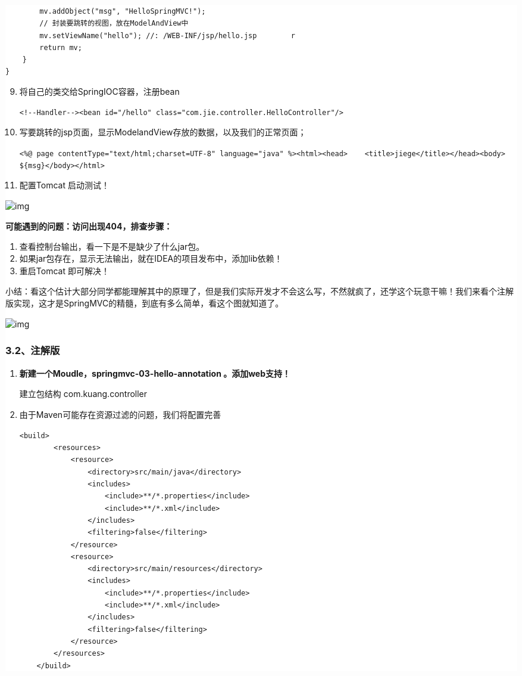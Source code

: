    ```
           mv.addObject("msg", "HelloSpringMVC!");
           // 封装要跳转的视图，放在ModelAndView中
           mv.setViewName("hello"); //: /WEB-INF/jsp/hello.jsp        r
           return mv;
       }
   }
   
   ```

9. 将自己的类交给SpringIOC容器，注册bean

   ```
   <!--Handler--><bean id="/hello" class="com.jie.controller.HelloController"/>
   ```

10. 写要跳转的jsp页面，显示ModelandView存放的数据，以及我们的正常页面；

    ```
    <%@ page contentType="text/html;charset=UTF-8" language="java" %><html><head>    <title>jiege</title></head><body>    ${msg}</body></html>
    ```

11. 配置Tomcat 启动测试！

![img](https://kuangstudy.oss-cn-beijing.aliyuncs.com/bbs/2021/04/13/kuangstudyc3e7abbc-9687-4d61-a95f-35bb2589acad.png)

**可能遇到的问题：访问出现404，排查步骤：**

1. 查看控制台输出，看一下是不是缺少了什么jar包。
2. 如果jar包存在，显示无法输出，就在IDEA的项目发布中，添加lib依赖！
3. 重启Tomcat 即可解决！

小结：看这个估计大部分同学都能理解其中的原理了，但是我们实际开发才不会这么写，不然就疯了，还学这个玩意干嘛！我们来看个注解版实现，这才是SpringMVC的精髓，到底有多么简单，看这个图就知道了。

![img](https://kuangstudy.oss-cn-beijing.aliyuncs.com/bbs/2021/04/13/kuangstudy6d9ce088-c202-4ac9-b8e6-7e26bbbb500d.png)

### 3.2、注解版

1. **新建一个Moudle，springmvc-03-hello-annotation 。添加web支持！**

   建立包结构 com.kuang.controller

2. 由于Maven可能存在资源过滤的问题，我们将配置完善

   ```
   <build>
           <resources>
               <resource>
                   <directory>src/main/java</directory>
                   <includes>
                       <include>**/*.properties</include>
                       <include>**/*.xml</include>
                   </includes>
                   <filtering>false</filtering>
               </resource>
               <resource>
                   <directory>src/main/resources</directory>
                   <includes>
                       <include>**/*.properties</include>
                       <include>**/*.xml</include>
                   </includes>
                   <filtering>false</filtering>
               </resource>
           </resources>
       </build>
   ```
